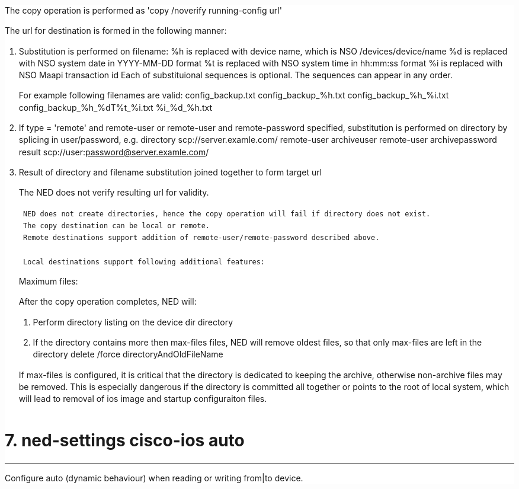   The copy operation is performed as 'copy /noverify running-config url'

  The url for destination is formed in the following manner:
  1. Substitution is performed on filename:
           %h is replaced with device name, which is NSO /devices/device/name
           %d is replaced with NSO system date in YYYY-MM-DD format
           %t is replaced with NSO system time in hh:mm:ss format
           %i is replaced with NSO Maapi transaction id
     Each of substituional sequences is optional.  The sequences can appear in any order.

     For example following filenames are valid:
       config_backup.txt
       config_backup_%h.txt
       config_backup_%h_%i.txt
       config_backup_%h_%dT%t_%i.txt
       %i_%d_%h.txt

  2. If type = 'remote' and remote-user or remote-user and remote-password specified,
     substitution is performed on directory by splicing in user/password, e.g.
       directory    scp://server.examle.com/
       remote-user  archiveuser
       remote-user  archivepassword
       result       scp://user:password@server.examle.com/

  3. Result of directory and filename substitution joined together to form target url

     The NED does not verify resulting url for validity.

          NED does not create directories, hence the copy operation will fail if directory does not exist.
          The copy destination can be local or remote.
          Remote destinations support addition of remote-user/remote-password described above.

          Local destinations support following additional features:

      Maximum files:

      After the copy operation completes, NED will:

        1. Perform directory listing on the device
             dir directory

        2. If the directory contains more then max-files files, NED will remove oldest files,
           so that only max-files are left in the directory
             delete /force directoryAndOldFileName

      If max-files is configured, it is critical that the directory is dedicated to keeping
      the archive, otherwise non-archive files may be removed.  This is especially dangerous
      if the directory is committed all together or points to the root of local system, which
      will lead to removal of ios image and startup configuraiton files.


# 7. ned-settings cisco-ios auto
--------------------------------

  Configure auto (dynamic behaviour) when reading or writing from|to device.

